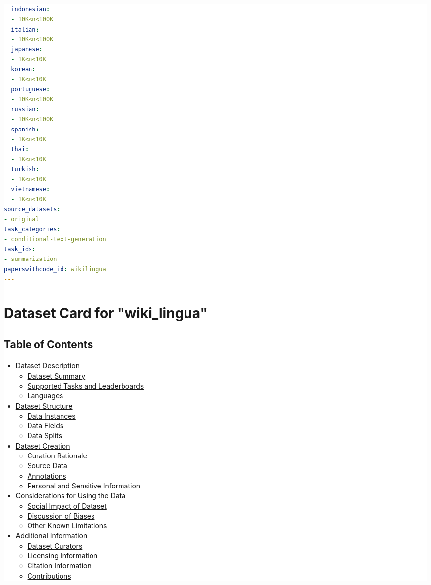 ```yaml
  indonesian:
  - 10K<n<100K
  italian:
  - 10K<n<100K
  japanese:
  - 1K<n<10K
  korean:
  - 1K<n<10K
  portuguese:
  - 10K<n<100K
  russian:
  - 10K<n<100K
  spanish:
  - 1K<n<10K
  thai:
  - 1K<n<10K
  turkish:
  - 1K<n<10K
  vietnamese:
  - 1K<n<10K
source_datasets:
- original
task_categories:
- conditional-text-generation
task_ids:
- summarization
paperswithcode_id: wikilingua
---
```

# Dataset Card for "wiki_lingua"

## Table of Contents
- [Dataset Description](#dataset-description)
  - [Dataset Summary](#dataset-summary)
  - [Supported Tasks and Leaderboards](#supported-tasks-and-leaderboards)
  - [Languages](#languages)
- [Dataset Structure](#dataset-structure)
  - [Data Instances](#data-instances)
  - [Data Fields](#data-fields)
  - [Data Splits](#data-splits)
- [Dataset Creation](#dataset-creation)
  - [Curation Rationale](#curation-rationale)
  - [Source Data](#source-data)
  - [Annotations](#annotations)
  - [Personal and Sensitive Information](#personal-and-sensitive-information)
- [Considerations for Using the Data](#considerations-for-using-the-data)
  - [Social Impact of Dataset](#social-impact-of-dataset)
  - [Discussion of Biases](#discussion-of-biases)
  - [Other Known Limitations](#other-known-limitations)
- [Additional Information](#additional-information)
  - [Dataset Curators](#dataset-curators)
  - [Licensing Information](#licensing-information)
  - [Citation Information](#citation-information)
  - [Contributions](#contributions)
